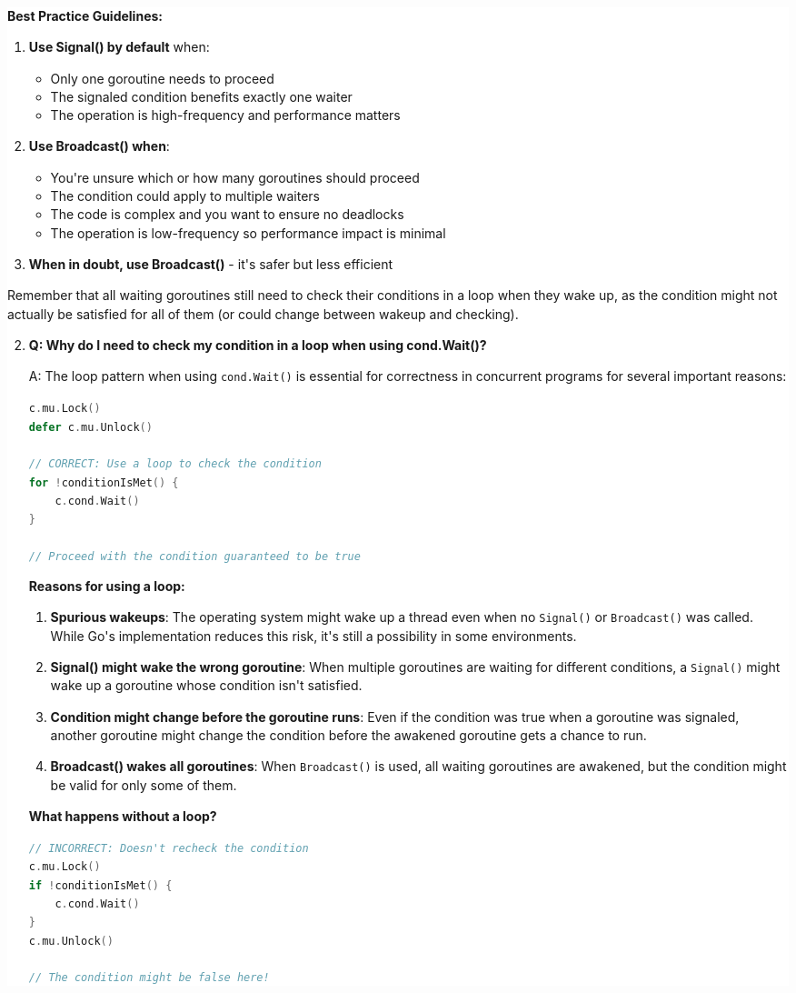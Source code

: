    **Best Practice Guidelines:**

   1. **Use Signal() by default** when:
      - Only one goroutine needs to proceed
      - The signaled condition benefits exactly one waiter
      - The operation is high-frequency and performance matters

   2. **Use Broadcast() when**:
      - You're unsure which or how many goroutines should proceed
      - The condition could apply to multiple waiters
      - The code is complex and you want to ensure no deadlocks
      - The operation is low-frequency so performance impact is minimal

   3. **When in doubt, use Broadcast()** - it's safer but less efficient

   Remember that all waiting goroutines still need to check their conditions in a loop when they wake up, as the condition might not actually be satisfied for all of them (or could change between wakeup and checking).

2. **Q: Why do I need to check my condition in a loop when using cond.Wait()?**

   A: The loop pattern when using `cond.Wait()` is essential for correctness in concurrent programs for several important reasons:

   ```go
   c.mu.Lock()
   defer c.mu.Unlock()
   
   // CORRECT: Use a loop to check the condition
   for !conditionIsMet() {
       c.cond.Wait()
   }
   
   // Proceed with the condition guaranteed to be true
   ```

   **Reasons for using a loop:**

   1. **Spurious wakeups**: 
      The operating system might wake up a thread even when no `Signal()` or `Broadcast()` was called. While Go's implementation reduces this risk, it's still a possibility in some environments.

   2. **Signal() might wake the wrong goroutine**: 
      When multiple goroutines are waiting for different conditions, a `Signal()` might wake up a goroutine whose condition isn't satisfied.

   3. **Condition might change before the goroutine runs**:
      Even if the condition was true when a goroutine was signaled, another goroutine might change the condition before the awakened goroutine gets a chance to run.

   4. **Broadcast() wakes all goroutines**:
      When `Broadcast()` is used, all waiting goroutines are awakened, but the condition might be valid for only some of them.

   **What happens without a loop?**

   ```go
   // INCORRECT: Doesn't recheck the condition
   c.mu.Lock()
   if !conditionIsMet() {
       c.cond.Wait()
   }
   c.mu.Unlock()
   
   // The condition might be false here!
   ```
